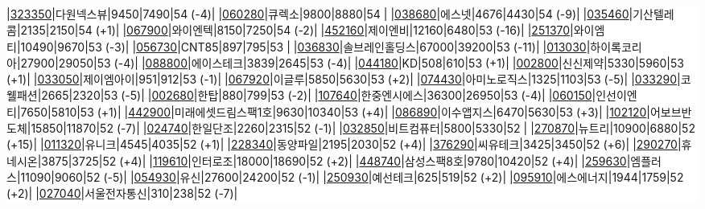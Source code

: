 |[323350](https://finance.daum.net/quotes/A323350)|다원넥스뷰|9450|7490|54 (-4)|
|[060280](https://finance.daum.net/quotes/A060280)|큐렉소|9800|8880|54 |
|[038680](https://finance.daum.net/quotes/A038680)|에스넷|4676|4430|54 (-9)|
|[035460](https://finance.daum.net/quotes/A035460)|기산텔레콤|2135|2150|54 (+1)|
|[067900](https://finance.daum.net/quotes/A067900)|와이엔텍|8150|7250|54 (-2)|
|[452160](https://finance.daum.net/quotes/A452160)|제이엔비|12160|6480|53 (-16)|
|[251370](https://finance.daum.net/quotes/A251370)|와이엠티|10490|9670|53 (-3)|
|[056730](https://finance.daum.net/quotes/A056730)|CNT85|897|795|53 |
|[036830](https://finance.daum.net/quotes/A036830)|솔브레인홀딩스|67000|39200|53 (-11)|
|[013030](https://finance.daum.net/quotes/A013030)|하이록코리아|27900|29050|53 (-4)|
|[088800](https://finance.daum.net/quotes/A088800)|에이스테크|3839|2645|53 (-4)|
|[044180](https://finance.daum.net/quotes/A044180)|KD|508|610|53 (+1)|
|[002800](https://finance.daum.net/quotes/A002800)|신신제약|5330|5960|53 (+1)|
|[033050](https://finance.daum.net/quotes/A033050)|제이엠아이|951|912|53 (-1)|
|[067920](https://finance.daum.net/quotes/A067920)|이글루|5850|5630|53 (+2)|
|[074430](https://finance.daum.net/quotes/A074430)|아미노로직스|1325|1103|53 (-5)|
|[033290](https://finance.daum.net/quotes/A033290)|코웰패션|2665|2320|53 (-5)|
|[002680](https://finance.daum.net/quotes/A002680)|한탑|880|799|53 (-2)|
|[107640](https://finance.daum.net/quotes/A107640)|한중엔시에스|36300|26950|53 (-4)|
|[060150](https://finance.daum.net/quotes/A060150)|인선이엔티|7650|5810|53 (+1)|
|[442900](https://finance.daum.net/quotes/A442900)|미래에셋드림스팩1호|9630|10340|53 (+4)|
|[086890](https://finance.daum.net/quotes/A086890)|이수앱지스|6470|5630|53 (+3)|
|[102120](https://finance.daum.net/quotes/A102120)|어보브반도체|15850|11870|52 (-7)|
|[024740](https://finance.daum.net/quotes/A024740)|한일단조|2260|2315|52 (-1)|
|[032850](https://finance.daum.net/quotes/A032850)|비트컴퓨터|5800|5330|52 |
|[270870](https://finance.daum.net/quotes/A270870)|뉴트리|10900|6880|52 (+15)|
|[011320](https://finance.daum.net/quotes/A011320)|유니크|4545|4035|52 (+1)|
|[228340](https://finance.daum.net/quotes/A228340)|동양파일|2195|2030|52 (+4)|
|[376290](https://finance.daum.net/quotes/A376290)|씨유테크|3425|3450|52 (+6)|
|[290270](https://finance.daum.net/quotes/A290270)|휴네시온|3875|3725|52 (+4)|
|[119610](https://finance.daum.net/quotes/A119610)|인터로조|18000|18690|52 (+2)|
|[448740](https://finance.daum.net/quotes/A448740)|삼성스팩8호|9780|10420|52 (+4)|
|[259630](https://finance.daum.net/quotes/A259630)|엠플러스|11090|9060|52 (-5)|
|[054930](https://finance.daum.net/quotes/A054930)|유신|27600|24200|52 (-1)|
|[250930](https://finance.daum.net/quotes/A250930)|예선테크|625|519|52 (+2)|
|[095910](https://finance.daum.net/quotes/A095910)|에스에너지|1944|1759|52 (+2)|
|[027040](https://finance.daum.net/quotes/A027040)|서울전자통신|310|238|52 (-7)|